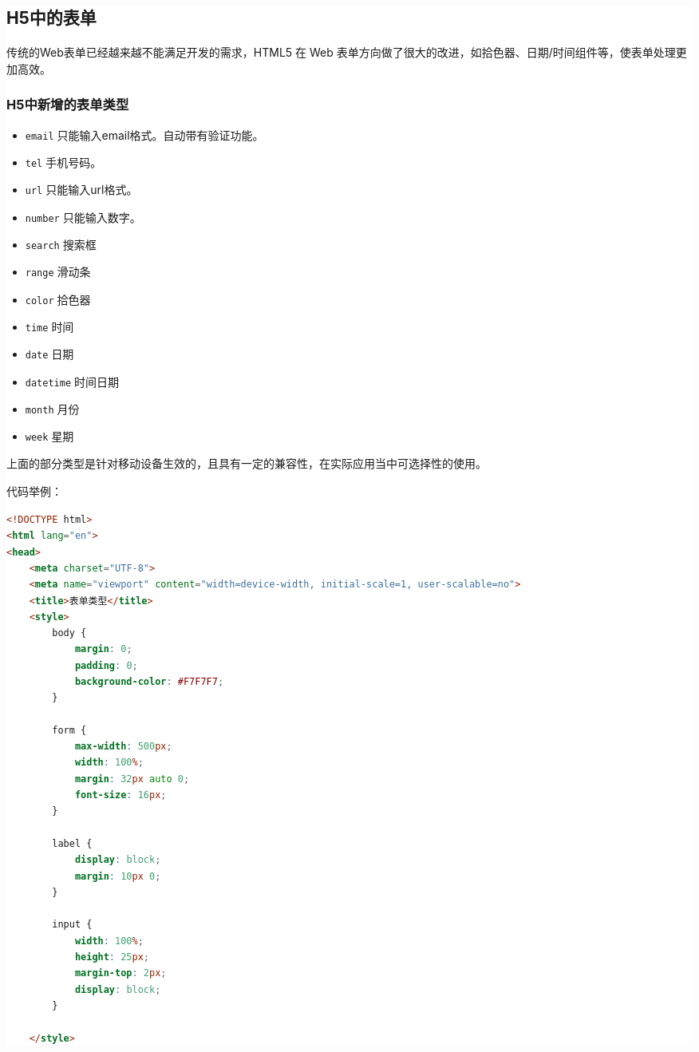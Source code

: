 
## H5中的表单

传统的Web表单已经越来越不能满足开发的需求，HTML5 在 Web 表单方向做了很大的改进，如拾色器、日期/时间组件等，使表单处理更加高效。

### H5中新增的表单类型

- `email` 只能输入email格式。自动带有验证功能。

- `tel` 手机号码。

- `url` 只能输入url格式。

- `number` 只能输入数字。

- `search` 搜索框

- `range` 滑动条

- `color` 拾色器

- `time`	时间

- `date` 日期

- `datetime` 时间日期

- `month` 月份

- `week` 星期


上面的部分类型是针对移动设备生效的，且具有一定的兼容性，在实际应用当中可选择性的使用。

代码举例：

```html
<!DOCTYPE html>
<html lang="en">
<head>
    <meta charset="UTF-8">
    <meta name="viewport" content="width=device-width, initial-scale=1, user-scalable=no">
    <title>表单类型</title>
    <style>
        body {
            margin: 0;
            padding: 0;
            background-color: #F7F7F7;
        }

        form {
            max-width: 500px;
            width: 100%;
            margin: 32px auto 0;
            font-size: 16px;
        }

        label {
            display: block;
            margin: 10px 0;
        }

        input {
            width: 100%;
            height: 25px;
            margin-top: 2px;
            display: block;
        }

    </style>
```